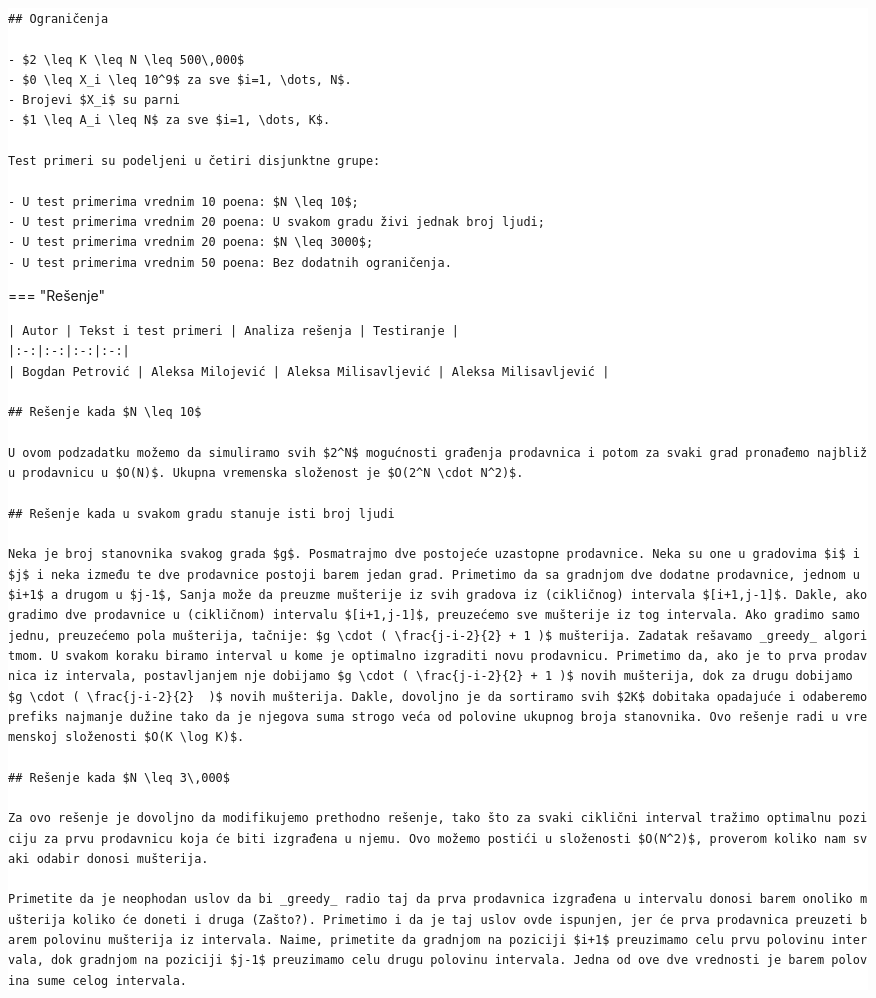 	
	
	## Ograničenja
	
	- $2 \leq K \leq N \leq 500\,000$
	- $0 \leq X_i \leq 10^9$ za sve $i=1, \dots, N$.
	- Brojevi $X_i$ su parni
	- $1 \leq A_i \leq N$ za sve $i=1, \dots, K$.
	
	Test primeri su podeljeni u četiri disjunktne grupe:
	
	- U test primerima vrednim 10 poena: $N \leq 10$;
	- U test primerima vrednim 20 poena: U svakom gradu živi jednak broj ljudi;
	- U test primerima vrednim 20 poena: $N \leq 3000$;
	- U test primerima vrednim 50 poena: Bez dodatnih ograničenja.
	
=== "Rešenje"
	
	| Autor | Tekst i test primeri | Analiza rеšenja | Testiranje |
	|:-:|:-:|:-:|:-:|
	| Bogdan Petrović | Aleksa Milojević | Aleksa Milisavljević | Aleksa Milisavljević |
	
	## Rešenje kada $N \leq 10$
	
	U ovom podzadatku možemo da simuliramo svih $2^N$ mogućnosti građenja prodavnica i potom za svaki grad pronađemo najbližu prodavnicu u $O(N)$. Ukupna vremenska složenost je $O(2^N \cdot N^2)$. 
	
	## Rešenje kada u svakom gradu stanuje isti broj ljudi
	
	Neka je broj stanovnika svakog grada $g$. Posmatrajmo dve postojeće uzastopne prodavnice. Neka su one u gradovima $i$ i $j$ i neka između te dve prodavnice postoji barem jedan grad. Primetimo da sa gradnjom dve dodatne prodavnice, jednom u $i+1$ a drugom u $j-1$, Sanja može da preuzme mušterije iz svih gradova iz (cikličnog) intervala $[i+1,j-1]$. Dakle, ako gradimo dve prodavnice u (cikličnom) intervalu $[i+1,j-1]$, preuzećemo sve mušterije iz tog intervala. Ako gradimo samo jednu, preuzećemo pola mušterija, tačnije: $g \cdot ( \frac{j-i-2}{2} + 1 )$ mušterija. Zadatak rešavamo _greedy_ algoritmom. U svakom koraku biramo interval u kome je optimalno izgraditi novu prodavnicu. Primetimo da, ako je to prva prodavnica iz intervala, postavljanjem nje dobijamo $g \cdot ( \frac{j-i-2}{2} + 1 )$ novih mušterija, dok za drugu dobijamo $g \cdot ( \frac{j-i-2}{2}  )$ novih mušterija. Dakle, dovoljno je da sortiramo svih $2K$ dobitaka opadajuće i odaberemo prefiks najmanje dužine tako da je njegova suma strogo veća od polovine ukupnog broja stanovnika. Ovo rešenje radi u vremenskoj složenosti $O(K \log K)$.
	
	## Rešenje kada $N \leq 3\,000$
	
	Za ovo rešenje je dovoljno da modifikujemo prethodno rešenje, tako što za svaki ciklični interval tražimo optimalnu poziciju za prvu prodavnicu koja će biti izgrađena u njemu. Ovo možemo postići u složenosti $O(N^2)$, proverom koliko nam svaki odabir donosi mušterija.
	
	Primetite da je neophodan uslov da bi _greedy_ radio taj da prva prodavnica izgrađena u intervalu donosi barem onoliko mušterija koliko će doneti i druga (Zašto?). Primetimo i da je taj uslov ovde ispunjen, jer će prva prodavnica preuzeti barem polovinu mušterija iz intervala. Naime, primetite da gradnjom na poziciji $i+1$ preuzimamo celu prvu polovinu intervala, dok gradnjom na poziciji $j-1$ preuzimamo celu drugu polovinu intervala. Jedna od ove dve vrednosti je barem polovina sume celog intervala. 
	